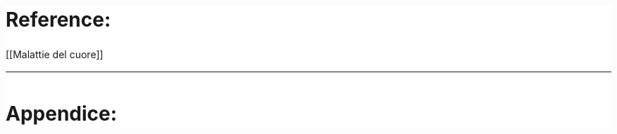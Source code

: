 # Reference:
[[Malattie del cuore]]

--- 
# Appendice:
[^1]: <iframe width="560" height="315" src="https://www.youtube.com/embed/lnUjY4-zeMs?si=LuSU5ibwQ9DjEOBD" title="YouTube video player" frameborder="0" allow="accelerometer; autoplay; clipboard-write; encrypted-media; gyroscope; picture-in-picture; web-share" referrerpolicy="strict-origin-when-cross-origin" allowfullscreen></iframe>
[^2]: <iframe width="560" height="315" src="https://www.youtube.com/embed/P0k52kZYQhQ?si=y3G1PId6_0TqZMCp" title="YouTube video player" frameborder="0" allow="accelerometer; autoplay; clipboard-write; encrypted-media; gyroscope; picture-in-picture; web-share" referrerpolicy="strict-origin-when-cross-origin" allowfullscreen></iframe>
[^3]:
[^4]: 
[^5]: